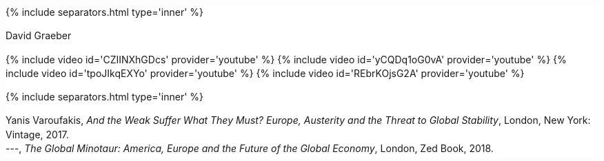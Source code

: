 {% include separators.html type='inner' %}  

David Graeber  

{% include video id='CZIINXhGDcs' provider='youtube' %}
{% include video id='yCQDq1oG0vA' provider='youtube' %}
{% include video id='tpoJIkqEXYo' provider='youtube' %}
{% include video id='REbrKOjsG2A' provider='youtube' %}

{% include separators.html type='inner' %}  

Yanis Varoufakis, *And the Weak Suffer What They Must? Europe, Austerity and the Threat to Global Stability*, London, New York: Vintage, 2017.  
---, *The Global Minotaur: America, Europe and the Future of the Global Economy*, London, Zed Book, 2018.  
